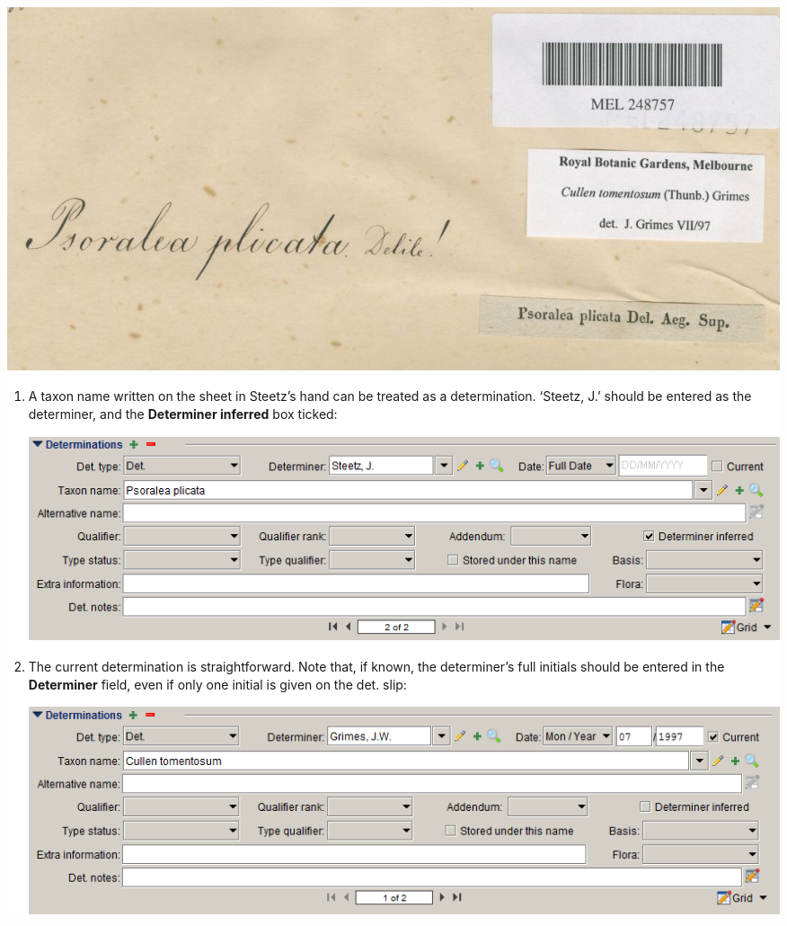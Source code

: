 ![](./media/image326.jpg)

1.  A taxon name written on the sheet in Steetz’s hand can be treated as a determination. ‘Steetz, J.’ should be entered as the determiner, and the **Determiner inferred** box ticked:

    ![](./media/image327.png)

1.  The current determination is straightforward. Note that, if known, the determiner’s full initials should be entered in the **Determiner** field, even if only one initial is given on the det. slip:

    ![](./media/image328.png)
